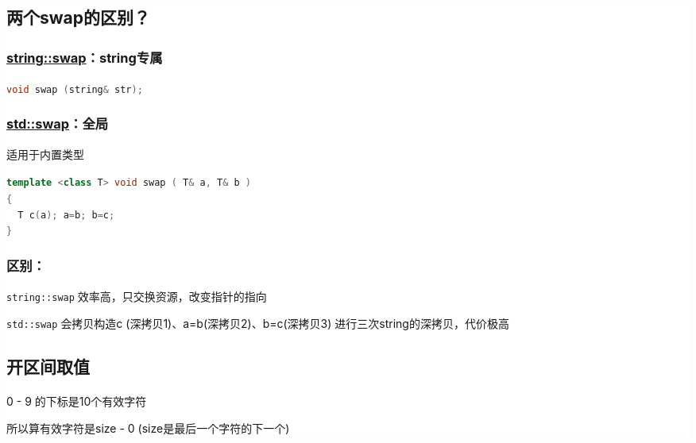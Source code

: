## 两个swap的区别？

### [**string::swap**](https://cplusplus.com/reference/string/string/swap/)：string专属

```c++
void swap (string& str);
```

### [std::swap](https://cplusplus.com/reference/utility/swap/?kw=swap)：全局

适用于内置类型

```c++
template <class T> void swap ( T& a, T& b )
{
  T c(a); a=b; b=c;
}
```

### 区别：

`string::swap` 效率高，只交换资源，改变指针的指向

`std::swap` 会拷贝构造c (深拷贝1)、a=b(深拷贝2)、b=c(深拷贝3) 进行三次string的深拷贝，代价极高

## 开区间取值

0 - 9 的下标是10个有效字符

所以算有效字符是size - 0  (size是最后一个字符的下一个)

